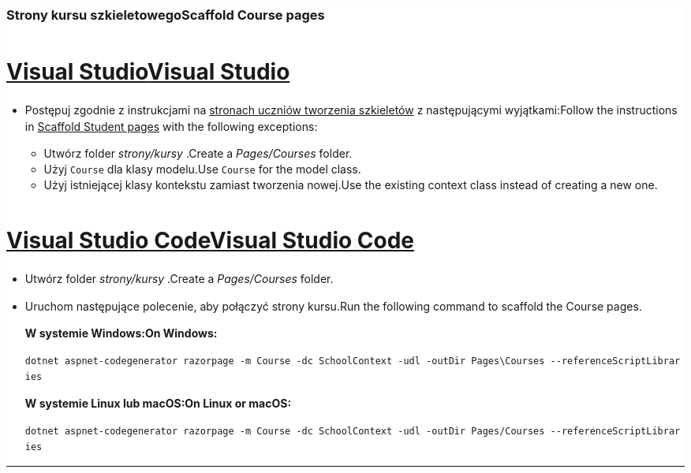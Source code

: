 <a name="scaffold"></a>

### <a name="scaffold-course-pages"></a><span data-ttu-id="9c5e1-148">Strony kursu szkieletowego</span><span class="sxs-lookup"><span data-stu-id="9c5e1-148">Scaffold Course pages</span></span>

# <a name="visual-studiotabvisual-studio"></a>[<span data-ttu-id="9c5e1-149">Visual Studio</span><span class="sxs-lookup"><span data-stu-id="9c5e1-149">Visual Studio</span></span>](#tab/visual-studio)

* <span data-ttu-id="9c5e1-150">Postępuj zgodnie z instrukcjami na [stronach uczniów tworzenia szkieletów](xref:data/ef-rp/intro#scaffold-student-pages) z następującymi wyjątkami:</span><span class="sxs-lookup"><span data-stu-id="9c5e1-150">Follow the instructions in [Scaffold Student pages](xref:data/ef-rp/intro#scaffold-student-pages) with the following exceptions:</span></span>

  * <span data-ttu-id="9c5e1-151">Utwórz folder *strony/kursy* .</span><span class="sxs-lookup"><span data-stu-id="9c5e1-151">Create a *Pages/Courses* folder.</span></span>
  * <span data-ttu-id="9c5e1-152">Użyj `Course` dla klasy modelu.</span><span class="sxs-lookup"><span data-stu-id="9c5e1-152">Use `Course` for the model class.</span></span>
  * <span data-ttu-id="9c5e1-153">Użyj istniejącej klasy kontekstu zamiast tworzenia nowej.</span><span class="sxs-lookup"><span data-stu-id="9c5e1-153">Use the existing context class instead of creating a new one.</span></span>

# <a name="visual-studio-codetabvisual-studio-code"></a>[<span data-ttu-id="9c5e1-154">Visual Studio Code</span><span class="sxs-lookup"><span data-stu-id="9c5e1-154">Visual Studio Code</span></span>](#tab/visual-studio-code)

* <span data-ttu-id="9c5e1-155">Utwórz folder *strony/kursy* .</span><span class="sxs-lookup"><span data-stu-id="9c5e1-155">Create a *Pages/Courses* folder.</span></span>

* <span data-ttu-id="9c5e1-156">Uruchom następujące polecenie, aby połączyć strony kursu.</span><span class="sxs-lookup"><span data-stu-id="9c5e1-156">Run the following command to scaffold the Course pages.</span></span>

  <span data-ttu-id="9c5e1-157">**W systemie Windows:**</span><span class="sxs-lookup"><span data-stu-id="9c5e1-157">**On Windows:**</span></span>

  ```dotnetcli
  dotnet aspnet-codegenerator razorpage -m Course -dc SchoolContext -udl -outDir Pages\Courses --referenceScriptLibraries
  ```

  <span data-ttu-id="9c5e1-158">**W systemie Linux lub macOS:**</span><span class="sxs-lookup"><span data-stu-id="9c5e1-158">**On Linux or macOS:**</span></span>

  ```dotnetcli
  dotnet aspnet-codegenerator razorpage -m Course -dc SchoolContext -udl -outDir Pages/Courses --referenceScriptLibraries
  ```

---
